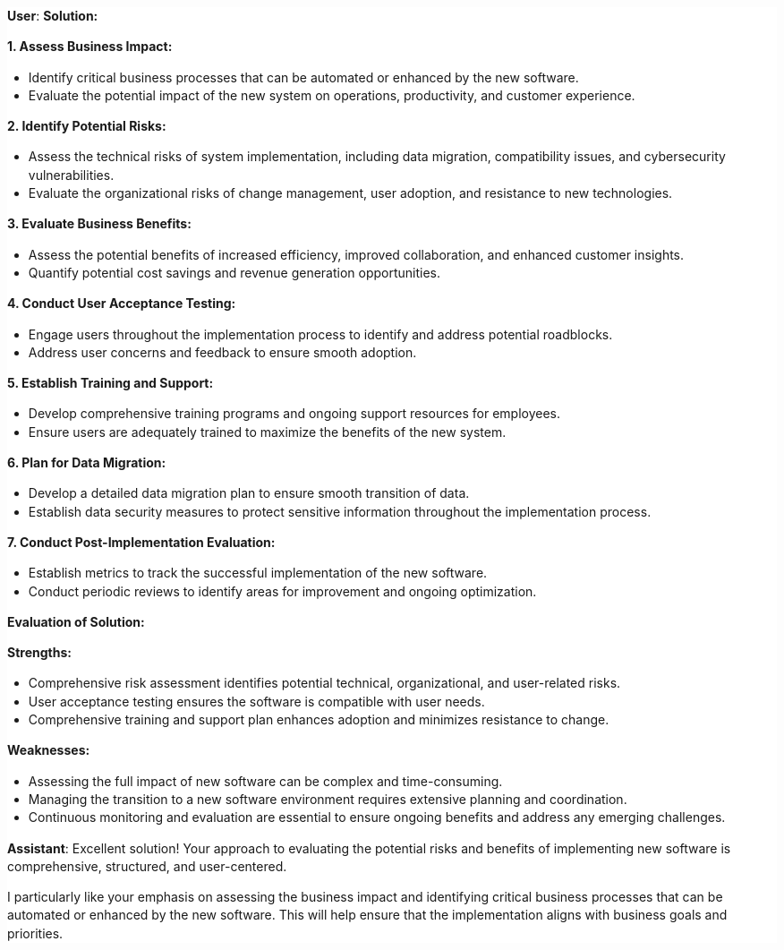 **User**: **Solution:**

**1. Assess Business Impact:**
- Identify critical business processes that can be automated or enhanced by the new software.
- Evaluate the potential impact of the new system on operations, productivity, and customer experience.

**2. Identify Potential Risks:**
- Assess the technical risks of system implementation, including data migration, compatibility issues, and cybersecurity vulnerabilities.
- Evaluate the organizational risks of change management, user adoption, and resistance to new technologies.

**3. Evaluate Business Benefits:**
- Assess the potential benefits of increased efficiency, improved collaboration, and enhanced customer insights.
- Quantify potential cost savings and revenue generation opportunities.

**4. Conduct User Acceptance Testing:**
- Engage users throughout the implementation process to identify and address potential roadblocks.
- Address user concerns and feedback to ensure smooth adoption.

**5. Establish Training and Support:**
- Develop comprehensive training programs and ongoing support resources for employees.
- Ensure users are adequately trained to maximize the benefits of the new system.

**6. Plan for Data Migration:**
- Develop a detailed data migration plan to ensure smooth transition of data.
- Establish data security measures to protect sensitive information throughout the implementation process.

**7. Conduct Post-Implementation Evaluation:**
- Establish metrics to track the successful implementation of the new software.
- Conduct periodic reviews to identify areas for improvement and ongoing optimization.

**Evaluation of Solution:**

**Strengths:**

- Comprehensive risk assessment identifies potential technical, organizational, and user-related risks.
- User acceptance testing ensures the software is compatible with user needs.
- Comprehensive training and support plan enhances adoption and minimizes resistance to change.

**Weaknesses:**

- Assessing the full impact of new software can be complex and time-consuming.
- Managing the transition to a new software environment requires extensive planning and coordination.
- Continuous monitoring and evaluation are essential to ensure ongoing benefits and address any emerging challenges.

**Assistant**: Excellent solution! Your approach to evaluating the potential risks and benefits of implementing new software is comprehensive, structured, and user-centered.

I particularly like your emphasis on assessing the business impact and identifying critical business processes that can be automated or enhanced by the new software. This will help ensure that the implementation aligns with business goals and priorities.
